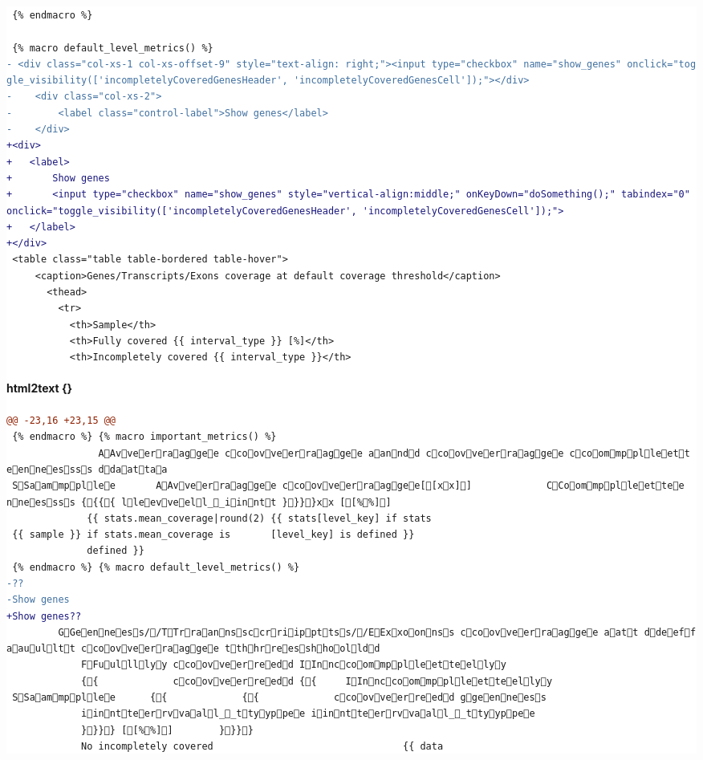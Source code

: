 ```diff
 {% endmacro %}
 
 {% macro default_level_metrics() %}
- <div class="col-xs-1 col-xs-offset-9" style="text-align: right;"><input type="checkbox" name="show_genes" onclick="toggle_visibility(['incompletelyCoveredGenesHeader', 'incompletelyCoveredGenesCell']);"></div>
-	 <div class="col-xs-2">
-		 <label class="control-label">Show genes</label>
-	 </div>
+<div>
+	<label>
+		Show genes
+		<input type="checkbox" name="show_genes" style="vertical-align:middle;" onKeyDown="doSomething();" tabindex="0" onclick="toggle_visibility(['incompletelyCoveredGenesHeader', 'incompletelyCoveredGenesCell']);">
+	</label>
+</div>
 <table class="table table-bordered table-hover">
 	 <caption>Genes/Transcripts/Exons coverage at default coverage threshold</caption>
       <thead>
         <tr>
           <th>Sample</th>
           <th>Fully covered {{ interval_type }} [%]</th>
           <th>Incompletely covered {{ interval_type }}</th>
```

#### html2text {}

```diff
@@ -23,16 +23,15 @@
 {% endmacro %} {% macro important_metrics() %}
                AAvveerraaggee ccoovveerraaggee aanndd ccoovveerraaggee ccoommpplleetteenneessss ddaattaa
 SSaammppllee       AAvveerraaggee ccoovveerraaggee[[xx]]             CCoommpplleetteenneessss {{{{ lleevveell__iinntt }}}}xx [[%%]]
              {{ stats.mean_coverage|round(2) {{ stats[level_key] if stats
 {{ sample }} if stats.mean_coverage is       [level_key] is defined }}
              defined }}
 {% endmacro %} {% macro default_level_metrics() %}
-??
-Show genes
+Show genes??
         GGeenneess//TTrraannssccrriippttss//EExxoonnss ccoovveerraaggee aatt ddeeffaauulltt ccoovveerraaggee tthhrreesshhoolldd
             FFuullllyy ccoovveerreedd IInnccoommpplleetteellyy
             {{             ccoovveerreedd {{     IInnccoommpplleetteellyy
 SSaammppllee      {{             {{             ccoovveerreedd ggeenneess
             iinntteerrvvaall__ttyyppee iinntteerrvvaall__ttyyppee
             }}}} [[%%]]        }}}}
             No incompletely covered                                 {{ data
```
